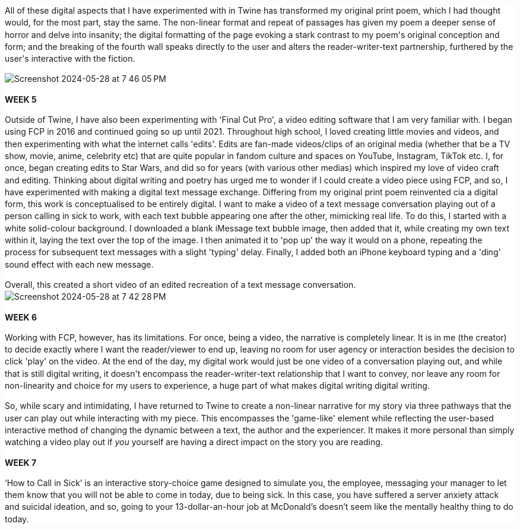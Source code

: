All of these digital aspects that I have experimented with in Twine has transformed my original print poem, which I had thought would, for the most part, stay the same. The non-linear format and repeat of passages has given my poem a deeper sense of horror and delve into insanity; the digital formatting of the page evoking a stark contrast to my poem's original conception and form; and the breaking of the fourth wall speaks directly to the user and alters the reader-writer-text partnership, furthered by the user's interactive with the fiction.

<img width="404" alt="Screenshot 2024-05-28 at 7 46 05 PM" src="https://github.com/cyanicain/Weekly-Folio/assets/163791115/f9a8112a-44f3-41e5-bbc9-43d8a7aee2f4">


**WEEK 5**

Outside of Twine, I have also been experimenting with 'Final Cut Pro', a video editing software that I am very familiar with. I began using FCP in 2016 and continued going so up until 2021. Throughout high school, I loved creating little movies and videos, and then experimenting with what the internet calls 'edits'. Edits are fan-made videos/clips of an original media (whether that be a TV show, movie, anime, celebrity etc) that are quite popular in fandom culture and spaces on YouTube, Instagram, TikTok etc. I, for once, began creating edits to Star Wars, and did so for years (with various other medias) which inspired my love of video craft and editing. Thinking about digital writing and poetry has urged me to wonder if I could create a video piece using FCP, and so, I have experimented with making a digital text message exchange. Differing from my original print poem reinvented cia a digital form, this work is conceptualised to be entirely digital. I want to make a video of a text message conversation playing out of a person calling in sick to work, with each text bubble appearing one after the other, mimicking real life. To do this, I started with a white solid-colour background. I downloaded a blank iMessage text bubble image, then added that it, while creating my own text within it, laying the text over the top of the image. I then animated it to 'pop up' the way it would on a phone, repeating the process for subsequent text messages with a slight 'typing' delay. Finally, I added both an iPhone keyboard typing and a 'ding' sound effect with each new message. 

Overall, this created a short video of an edited recreation of a text message conversation. <img width="404" alt="Screenshot 2024-05-28 at 7 42 28 PM" src="https://github.com/cyanicain/Weekly-Folio/assets/163791115/755da4e8-2776-4f6d-b3b6-fa204753cfc6">


**WEEK 6**

Working with FCP, however, has its limitations. For once, being a video, the narrative is completely linear. It is in me (the creator) to decide exactly where I want the reader/viewer to end up, leaving no room for user agency or interaction besides the decision to click 'play' on the video. At the end of the day, my digital work would just be one video of a conversation playing out, and while that is still digital writing, it doesn't encompass the reader-writer-text relationship that I want to convey, nor leave any room for non-linearity and choice for my users to experience, a huge part of what makes digital writing digital writing. 

So, while scary and intimidating, I have returned to Twine to create a non-linear narrative for my story via three pathways that the user can play out while interacting with my piece. This encompasses the 'game-like' element while reflecting the user-based interactive method of changing the dynamic between a text, the author and the experiencer. It makes it more personal than simply watching a video play out if *you* yourself are having a direct impact on the story you are reading. 

**WEEK 7**

‘How to Call in Sick’ is an interactive story-choice game designed to simulate you, the employee, messaging your manager to let them know that you will not be able to come in today, due to being sick. In this case, you have suffered a server anxiety attack and suicidal ideation, and so, going to your 13-dollar-an-hour job at McDonald’s doesn’t seem like the mentally healthy thing to do today.
